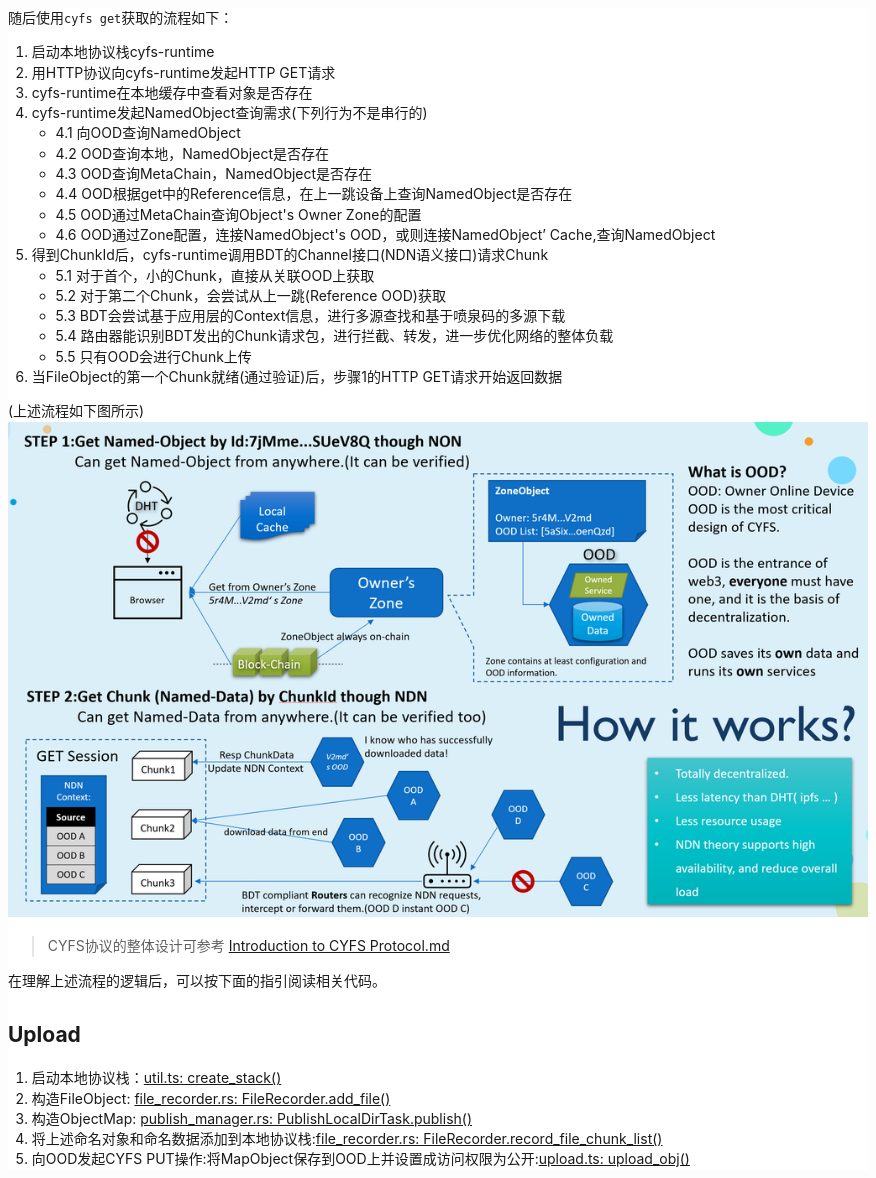 随后使用`cyfs get`获取的流程如下：

1. 启动本地协议栈cyfs-runtime
2. 用HTTP协议向cyfs-runtime发起HTTP GET请求
3. cyfs-runtime在本地缓存中查看对象是否存在
4. cyfs-runtime发起NamedObject查询需求(下列行为不是串行的)
    - 4.1 向OOD查询NamedObject
    - 4.2 OOD查询本地，NamedObject是否存在
    - 4.3 OOD查询MetaChain，NamedObject是否存在
    - 4.4 OOD根据get中的Reference信息，在上一跳设备上查询NamedObject是否存在
    - 4.5 OOD通过MetaChain查询Object's Owner Zone的配置
    - 4.6 OOD通过Zone配置，连接NamedObject's OOD，或则连接NamedObject’ Cache,查询NamedObject
5. 得到ChunkId后，cyfs-runtime调用BDT的Channel接口(NDN语义接口)请求Chunk
    - 5.1 对于首个，小的Chunk，直接从关联OOD上获取
    - 5.2 对于第二个Chunk，会尝试从上一跳(Reference OOD)获取
    - 5.3 BDT会尝试基于应用层的Context信息，进行多源查找和基于喷泉码的多源下载
    - 5.4 路由器能识别BDT发出的Chunk请求包，进行拦截、转发，进一步优化网络的整体负载
    - 5.5 只有OOD会进行Chunk上传
6. 当FileObject的第一个Chunk就绪(通过验证)后，步骤1的HTTP GET请求开始返回数据

(上述流程如下图所示)
![get-from-cyfs](doc/en/image/get-from-cyfs.png)

> CYFS协议的整体设计可参考 [Introduction to CYFS Protocol.md](doc/zh-CN/Introduction%20to%20CYFS%20Protocol.md)

在理解上述流程的逻辑后，可以按下面的指引阅读相关代码。
## Upload
1. 启动本地协议栈：[util.ts: create_stack()](https://github.com/buckyos/cyfs-ts-sdk/blob/master/src/tool/lib/util.ts)
2. 构造FileObject: [file_recorder.rs: FileRecorder.add_file()](src/component/cyfs-stack/src/trans_api/local/file_recorder.rs)
3. 构造ObjectMap: [publish_manager.rs: PublishLocalDirTask.publish()](src/component/cyfs-stack/src/trans_api/local/publish_manager.rs)
4. 将上述命名对象和命名数据添加到本地协议栈:[file_recorder.rs: FileRecorder.record_file_chunk_list()](src/component/cyfs-stack/src/trans_api/local/file_recorder.rs)
5. 向OOD发起CYFS PUT操作:将MapObject保存到OOD上并设置成访问权限为公开:[upload.ts: upload_obj()](https://github.com/buckyos/cyfs-ts-sdk/blob/master/src/tool/actions/upload.ts)